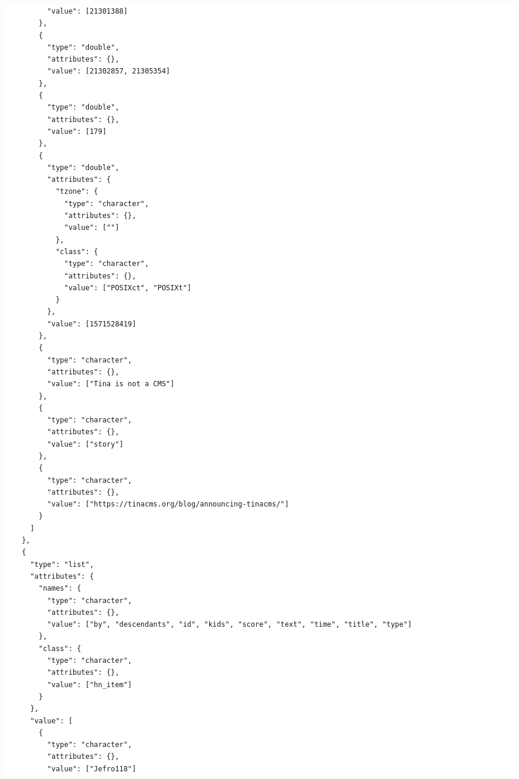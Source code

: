               "value": [21301388]
            },
            {
              "type": "double",
              "attributes": {},
              "value": [21302857, 21305354]
            },
            {
              "type": "double",
              "attributes": {},
              "value": [179]
            },
            {
              "type": "double",
              "attributes": {
                "tzone": {
                  "type": "character",
                  "attributes": {},
                  "value": [""]
                },
                "class": {
                  "type": "character",
                  "attributes": {},
                  "value": ["POSIXct", "POSIXt"]
                }
              },
              "value": [1571528419]
            },
            {
              "type": "character",
              "attributes": {},
              "value": ["Tina is not a CMS"]
            },
            {
              "type": "character",
              "attributes": {},
              "value": ["story"]
            },
            {
              "type": "character",
              "attributes": {},
              "value": ["https://tinacms.org/blog/announcing-tinacms/"]
            }
          ]
        },
        {
          "type": "list",
          "attributes": {
            "names": {
              "type": "character",
              "attributes": {},
              "value": ["by", "descendants", "id", "kids", "score", "text", "time", "title", "type"]
            },
            "class": {
              "type": "character",
              "attributes": {},
              "value": ["hn_item"]
            }
          },
          "value": [
            {
              "type": "character",
              "attributes": {},
              "value": ["Jefro118"]